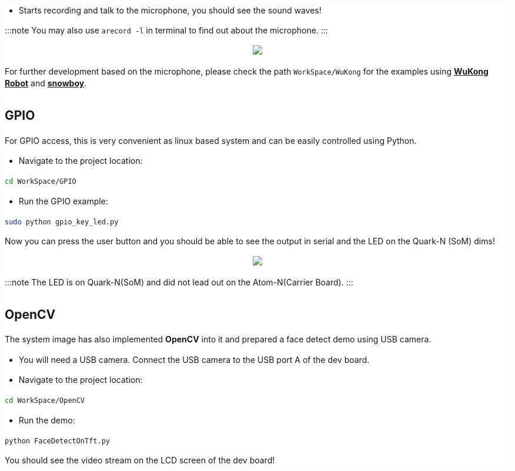 - Starts recording and talk to the microphone, you should see the sound waves!

:::note
    You may also use `arecord -l` in terminal to find out about the microphone.
:::

<div align="center"><img src="https://files.seeedstudio.com/wiki/Quantum-Mini-Linux-Dev-Kit/mic.png"/></div>

For further development based on the microphone, please check the path `WorkSpace/WuKong` for the examples using **[WuKong Robot](https://github.com/wzpan/wukong-robot)** and [**snowboy**](https://github.com/Kitt-AI/snowboy).

## GPIO

For GPIO access, this is very convenient as linux based system and can be easily controlled using Python.

- Navigate to the project location:

```sh
cd WorkSpace/GPIO
```

- Run the GPIO example:

```sh
sudo python gpio_key_led.py
```

Now you can press the user button and you should be able to see the output in serial and the LED on the Quark-N (SoM) dims!

<div align="center"><img src="https://files.seeedstudio.com/wiki/Quantum-Mini-Linux-Dev-Kit/gpio.png"/></div>

:::note
    The LED is on Quark-N(SoM) and did not lead out on the Atom-N(Carrier Board).
:::

## OpenCV

The system image has also implemented **OpenCV** into it and prepared a face detect demo using USB camera.

- You will need a USB camera. Connect the USB camera to the USB port A of the dev board.

- Navigate to the project location:

```sh
cd WorkSpace/OpenCV
```

- Run the demo:

```sh
python FaceDetectOnTft.py
```

You should see the video stream on the LCD screen of the dev board!

